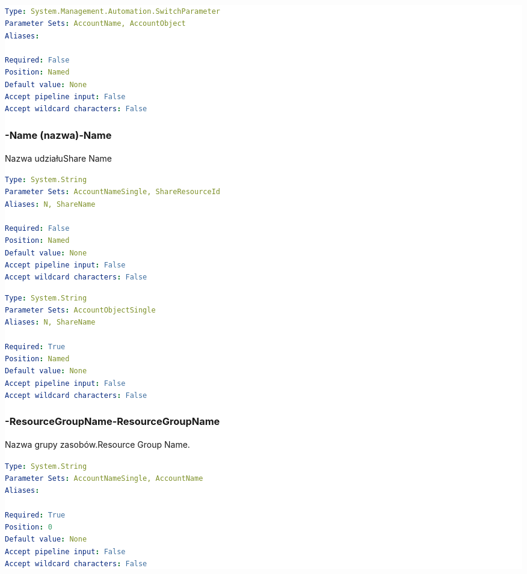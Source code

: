 ```yaml
Type: System.Management.Automation.SwitchParameter
Parameter Sets: AccountName, AccountObject
Aliases:

Required: False
Position: Named
Default value: None
Accept pipeline input: False
Accept wildcard characters: False
```

### <span data-ttu-id="1826a-130">-Name (nazwa)</span><span class="sxs-lookup"><span data-stu-id="1826a-130">-Name</span></span>
<span data-ttu-id="1826a-131">Nazwa udziału</span><span class="sxs-lookup"><span data-stu-id="1826a-131">Share Name</span></span>

```yaml
Type: System.String
Parameter Sets: AccountNameSingle, ShareResourceId
Aliases: N, ShareName

Required: False
Position: Named
Default value: None
Accept pipeline input: False
Accept wildcard characters: False
```

```yaml
Type: System.String
Parameter Sets: AccountObjectSingle
Aliases: N, ShareName

Required: True
Position: Named
Default value: None
Accept pipeline input: False
Accept wildcard characters: False
```

### <span data-ttu-id="1826a-132">-ResourceGroupName</span><span class="sxs-lookup"><span data-stu-id="1826a-132">-ResourceGroupName</span></span>
<span data-ttu-id="1826a-133">Nazwa grupy zasobów.</span><span class="sxs-lookup"><span data-stu-id="1826a-133">Resource Group Name.</span></span>

```yaml
Type: System.String
Parameter Sets: AccountNameSingle, AccountName
Aliases:

Required: True
Position: 0
Default value: None
Accept pipeline input: False
Accept wildcard characters: False
```

